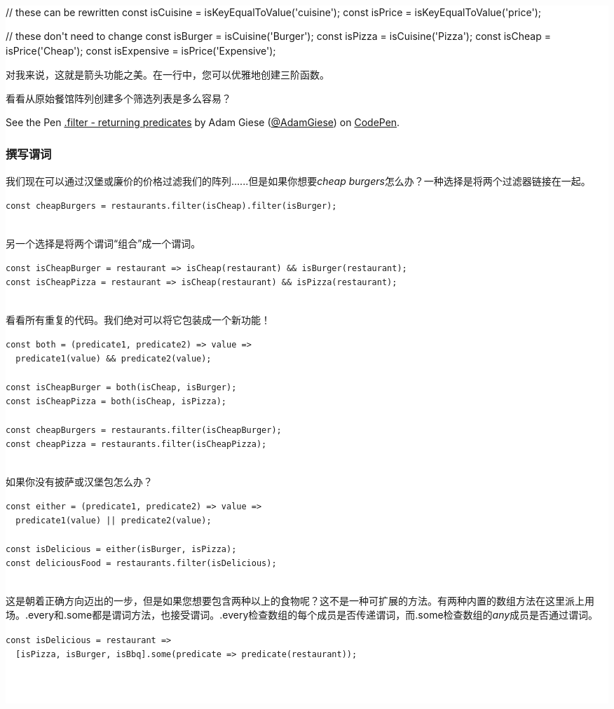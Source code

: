 <span class="hljs-comment">// these can be rewritten</span>
<span class="hljs-keyword">const</span> isCuisine = isKeyEqualToValue(<span class="hljs-string">'cuisine'</span>);
<span class="hljs-keyword">const</span> isPrice = isKeyEqualToValue(<span class="hljs-string">'price'</span>);

<span class="hljs-comment">// these don't need to change</span>
<span class="hljs-keyword">const</span> isBurger = isCuisine(<span class="hljs-string">'Burger'</span>);
<span class="hljs-keyword">const</span> isPizza = isCuisine(<span class="hljs-string">'Pizza'</span>);
<span class="hljs-keyword">const</span> isCheap = isPrice(<span class="hljs-string">'Cheap'</span>);
<span class="hljs-keyword">const</span> isExpensive = isPrice(<span class="hljs-string">'Expensive'</span>);

</code></pre><p>对我来说，这就是箭头功能之美。在一行中，您可以优雅地创建三阶函数。</p>
<p>看看从原始餐馆阵列创建多个筛选列表是多么容易？</p>
<p>See the Pen <a href="https://codepen.io/AdamGiese/pen/mjqvdo/">.filter - returning predicates</a> by Adam Giese (<a href="https://codepen.io/AdamGiese">@AdamGiese</a>) on <a href="https://codepen.io">CodePen</a>.</p>
<h3>撰写谓词</h3>
<p>我们现在可以通过汉堡或廉价的价格过滤我们的阵列......但是如果你想要<em>cheap burgers</em>怎么办？一种选择是将两个过滤器链接在一起。</p>
<pre><code class="hljs processing"><span class="hljs-keyword">const</span> cheapBurgers = restaurants.<span class="hljs-built_in">filter</span>(isCheap).<span class="hljs-built_in">filter</span>(isBurger);

</code></pre><p>另一个选择是将两个谓词“组合”成一个谓词。</p>
<pre><code class="hljs lisp">const isCheapBurger = restaurant =&gt; isCheap(<span class="hljs-name">restaurant</span>) &amp;&amp; isBurger(<span class="hljs-name">restaurant</span>)<span class="hljs-comment">;</span>
const isCheapPizza = restaurant =&gt; isCheap(<span class="hljs-name">restaurant</span>) &amp;&amp; isPizza(<span class="hljs-name">restaurant</span>)<span class="hljs-comment">;</span>

</code></pre><p>看看所有重复的代码。我们绝对可以将它包装成一个新功能！</p>
<pre><code class="hljs ebnf"><span class="hljs-attribute">const both</span> = (predicate1, predicate2) =&gt; value =&gt;
  predicate1(value) &amp;&amp; predicate2(value);

<span class="hljs-attribute">const isCheapBurger</span> = both(isCheap, isBurger);
<span class="hljs-attribute">const isCheapPizza</span> = both(isCheap, isPizza);

<span class="hljs-attribute">const cheapBurgers</span> = restaurants.filter(isCheapBurger);
<span class="hljs-attribute">const cheapPizza</span> = restaurants.filter(isCheapPizza);

</code></pre><p>如果你没有披萨或汉堡包怎么办？</p>
<pre><code class="hljs cs"><span class="hljs-keyword">const</span> either = (predicate1, predicate2) =&gt; <span class="hljs-keyword">value</span> =&gt;
  predicate1(<span class="hljs-keyword">value</span>) || predicate2(<span class="hljs-keyword">value</span>);

<span class="hljs-keyword">const</span> isDelicious = either(isBurger, isPizza);
<span class="hljs-keyword">const</span> deliciousFood = restaurants.filter(isDelicious);

</code></pre><p>这是朝着正确方向迈出的一步，但是如果您想要包含两种以上的食物呢？这不是一种可扩展的方法。有两种内置的数组方法在这里派上用场。.every和.some都是谓词方法，也接受谓词。.every检查数组的每个成员是否传递谓词，而.some检查数组的<em>any</em>成员是否通过谓词。</p>
<pre><code class="hljs javascript"><span class="hljs-keyword">const</span> isDelicious = <span class="hljs-function"><span class="hljs-params">restaurant</span> =&gt;</span>
  [isPizza, isBurger, isBbq].some(<span class="hljs-function"><span class="hljs-params">predicate</span> =&gt;</span> predicate(restaurant));
